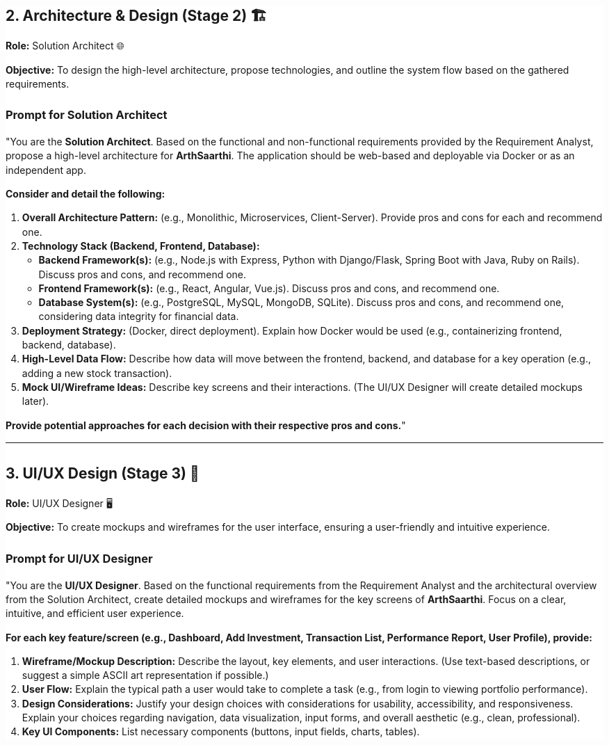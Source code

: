 ## 2. Architecture & Design (Stage 2) 🏗️

**Role:** Solution Architect 🌐

**Objective:** To design the high-level architecture, propose technologies, and outline the system flow based on the gathered requirements.

### Prompt for Solution Architect

"You are the **Solution Architect**. Based on the functional and non-functional requirements provided by the Requirement Analyst, propose a high-level architecture for **ArthSaarthi**. The application should be web-based and deployable via Docker or as an independent app.

**Consider and detail the following:**
1.  **Overall Architecture Pattern:** (e.g., Monolithic, Microservices, Client-Server). Provide pros and cons for each and recommend one.
2.  **Technology Stack (Backend, Frontend, Database):**
    * **Backend Framework(s):** (e.g., Node.js with Express, Python with Django/Flask, Spring Boot with Java, Ruby on Rails). Discuss pros and cons, and recommend one.
    * **Frontend Framework(s):** (e.g., React, Angular, Vue.js). Discuss pros and cons, and recommend one.
    * **Database System(s):** (e.g., PostgreSQL, MySQL, MongoDB, SQLite). Discuss pros and cons, and recommend one, considering data integrity for financial data.
3.  **Deployment Strategy:** (Docker, direct deployment). Explain how Docker would be used (e.g., containerizing frontend, backend, database).
4.  **High-Level Data Flow:** Describe how data will move between the frontend, backend, and database for a key operation (e.g., adding a new stock transaction).
5.  **Mock UI/Wireframe Ideas:** Describe key screens and their interactions. (The UI/UX Designer will create detailed mockups later).

**Provide potential approaches for each decision with their respective pros and cons.**"

---

## 3. UI/UX Design (Stage 3) 🎨

**Role:** UI/UX Designer 🖥️

**Objective:** To create mockups and wireframes for the user interface, ensuring a user-friendly and intuitive experience.

### Prompt for UI/UX Designer

"You are the **UI/UX Designer**. Based on the functional requirements from the Requirement Analyst and the architectural overview from the Solution Architect, create detailed mockups and wireframes for the key screens of **ArthSaarthi**. Focus on a clear, intuitive, and efficient user experience.

**For each key feature/screen (e.g., Dashboard, Add Investment, Transaction List, Performance Report, User Profile), provide:**
1.  **Wireframe/Mockup Description:** Describe the layout, key elements, and user interactions. (Use text-based descriptions, or suggest a simple ASCII art representation if possible.)
2.  **User Flow:** Explain the typical path a user would take to complete a task (e.g., from login to viewing portfolio performance).
3.  **Design Considerations:** Justify your design choices with considerations for usability, accessibility, and responsiveness. Explain your choices regarding navigation, data visualization, input forms, and overall aesthetic (e.g., clean, professional).
4.  **Key UI Components:** List necessary components (buttons, input fields, charts, tables).
